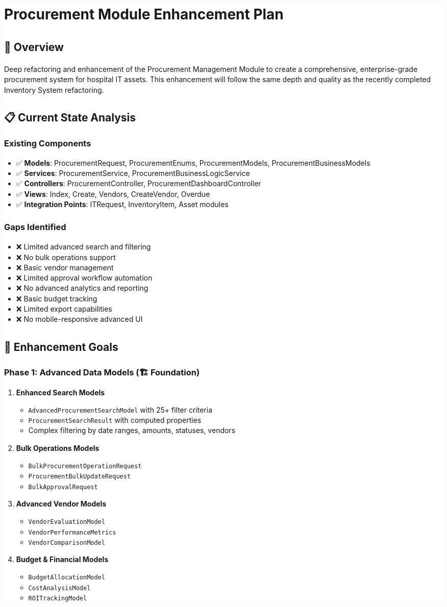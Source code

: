 # Procurement Module Enhancement Plan

## 🎯 Overview
Deep refactoring and enhancement of the Procurement Management Module to create a comprehensive, enterprise-grade procurement system for hospital IT assets. This enhancement will follow the same depth and quality as the recently completed Inventory System refactoring.

## 📋 Current State Analysis

### Existing Components
- ✅ **Models**: ProcurementRequest, ProcurementEnums, ProcurementModels, ProcurementBusinessModels
- ✅ **Services**: ProcurementService, ProcurementBusinessLogicService
- ✅ **Controllers**: ProcurementController, ProcurementDashboardController
- ✅ **Views**: Index, Create, Vendors, CreateVendor, Overdue
- ✅ **Integration Points**: ITRequest, InventoryItem, Asset modules

### Gaps Identified
- ❌ Limited advanced search and filtering
- ❌ No bulk operations support
- ❌ Basic vendor management
- ❌ Limited approval workflow automation
- ❌ No advanced analytics and reporting
- ❌ Basic budget tracking
- ❌ Limited export capabilities
- ❌ No mobile-responsive advanced UI

## 🚀 Enhancement Goals

### Phase 1: Advanced Data Models (🏗️ Foundation)
1. **Enhanced Search Models**
   - `AdvancedProcurementSearchModel` with 25+ filter criteria
   - `ProcurementSearchResult` with computed properties
   - Complex filtering by date ranges, amounts, statuses, vendors

2. **Bulk Operations Models**
   - `BulkProcurementOperationRequest`
   - `ProcurementBulkUpdateRequest`
   - `BulkApprovalRequest`

3. **Advanced Vendor Models**
   - `VendorEvaluationModel`
   - `VendorPerformanceMetrics`
   - `VendorComparisonModel`

4. **Budget & Financial Models**
   - `BudgetAllocationModel`
   - `CostAnalysisModel`
   - `ROITrackingModel`
